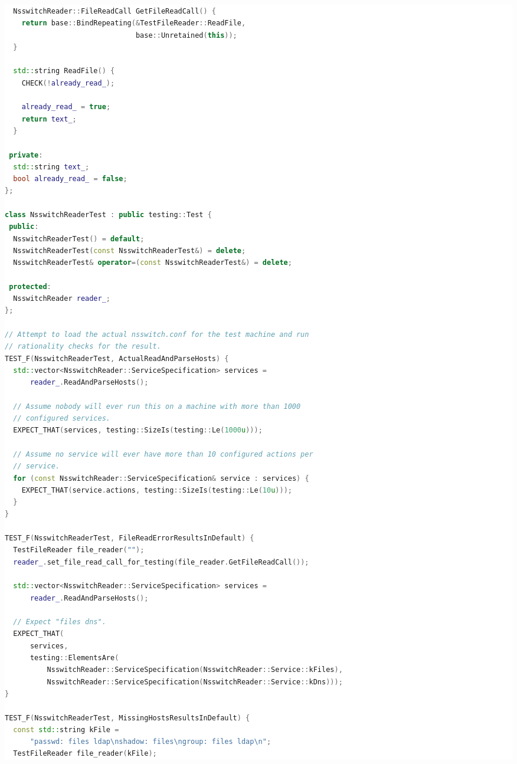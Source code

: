 ```cpp
  NsswitchReader::FileReadCall GetFileReadCall() {
    return base::BindRepeating(&TestFileReader::ReadFile,
                               base::Unretained(this));
  }

  std::string ReadFile() {
    CHECK(!already_read_);

    already_read_ = true;
    return text_;
  }

 private:
  std::string text_;
  bool already_read_ = false;
};

class NsswitchReaderTest : public testing::Test {
 public:
  NsswitchReaderTest() = default;
  NsswitchReaderTest(const NsswitchReaderTest&) = delete;
  NsswitchReaderTest& operator=(const NsswitchReaderTest&) = delete;

 protected:
  NsswitchReader reader_;
};

// Attempt to load the actual nsswitch.conf for the test machine and run
// rationality checks for the result.
TEST_F(NsswitchReaderTest, ActualReadAndParseHosts) {
  std::vector<NsswitchReader::ServiceSpecification> services =
      reader_.ReadAndParseHosts();

  // Assume nobody will ever run this on a machine with more than 1000
  // configured services.
  EXPECT_THAT(services, testing::SizeIs(testing::Le(1000u)));

  // Assume no service will ever have more than 10 configured actions per
  // service.
  for (const NsswitchReader::ServiceSpecification& service : services) {
    EXPECT_THAT(service.actions, testing::SizeIs(testing::Le(10u)));
  }
}

TEST_F(NsswitchReaderTest, FileReadErrorResultsInDefault) {
  TestFileReader file_reader("");
  reader_.set_file_read_call_for_testing(file_reader.GetFileReadCall());

  std::vector<NsswitchReader::ServiceSpecification> services =
      reader_.ReadAndParseHosts();

  // Expect "files dns".
  EXPECT_THAT(
      services,
      testing::ElementsAre(
          NsswitchReader::ServiceSpecification(NsswitchReader::Service::kFiles),
          NsswitchReader::ServiceSpecification(NsswitchReader::Service::kDns)));
}

TEST_F(NsswitchReaderTest, MissingHostsResultsInDefault) {
  const std::string kFile =
      "passwd: files ldap\nshadow: files\ngroup: files ldap\n";
  TestFileReader file_reader(kFile);
```